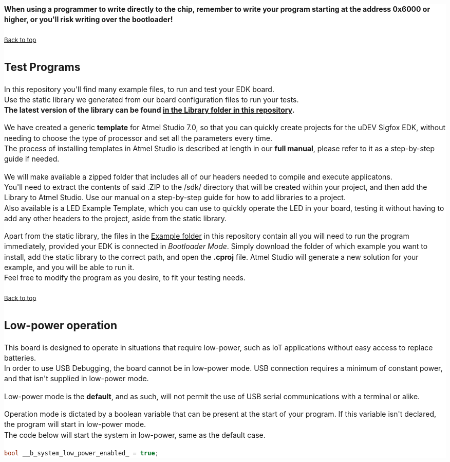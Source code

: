 <b>When using a programmer to write directly to the chip, remember to write your program starting at the address 0x6000 or higher,
or you'll risk writing over the bootloader!</b>

<sub>[Back to top](#top)</sub>

## Test Programs

In this repository you'll find many example files, to run and test your EDK board.
<br>Use the static library we generated from our board configuration files to run your tests.
<br>__The latest version of the library can be found [in the Library folder in this repository](/Library).__

We have created a generic __template__ for Atmel Studio 7.0, so that you can quickly create projects for the uDEV Sigfox EDK, without needing to choose the type of processor and set all the parameters every time.
<br>The process of installing templates in Atmel Studio is described at length in our __full manual__, please refer to it as a step-by-step guide if needed.

We will make available a zipped folder that includes all of our headers needed to compile and execute applicatons.
<br>You'll need to extract the contents of said .ZIP to the /sdk/ directory that will be created within your project, and then add the Library to Atmel Studio. Use our manual on a step-by-step guide for how to add libraries to a project.
<br>Also available is a LED Example Template, which you can use to quickly operate the LED in your board, testing it without having to add any other headers to the project, aside from the static library.

Apart from the static library, the files in the [Example folder](/Examples) in this repository contain all you will need to run the program immediately, provided your EDK is connected in _Bootloader Mode_. Simply download the folder of which example you want to install, add the static library to the correct path, and open the __.cproj__ file. Atmel Studio will generate a new solution for your example, and you will be able to run it.
<br>Feel free to modify the program as you desire, to fit your testing needs.

<sub>[Back to top](#top)</sub>

## Low-power operation

This board is designed to operate in situations that require low-power, such as IoT applications without easy access to replace batteries.
<br>In order to use USB Debugging, the board cannot be in low-power mode. USB connection requires a minimum of constant power, and that isn't supplied in low-power mode.

Low-power mode is the <b>default</b>, and as such, will not permit the use of USB serial communications with a terminal or alike.

Operation mode is dictated by a boolean variable that can be present at the start of your program. If this variable isn't declared, the program will start in low-power mode.
<br>
The code below will start the system in low-power, same as the default case.
```c
bool __b_system_low_power_enabled_ = true;
```
